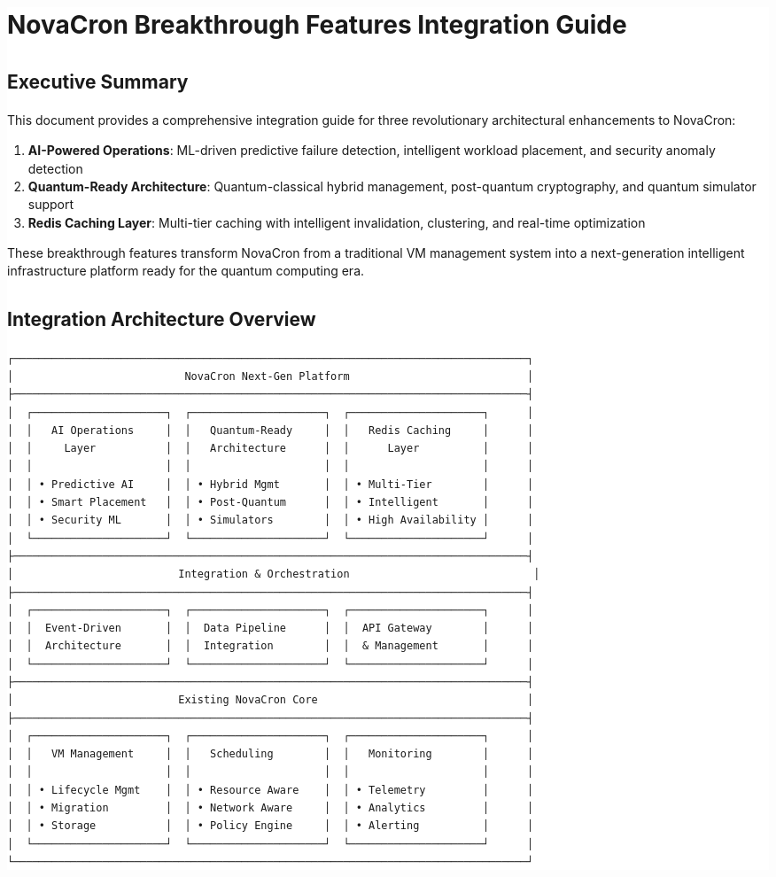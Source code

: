 # NovaCron Breakthrough Features Integration Guide

## Executive Summary

This document provides a comprehensive integration guide for three revolutionary architectural enhancements to NovaCron:

1. **AI-Powered Operations**: ML-driven predictive failure detection, intelligent workload placement, and security anomaly detection
2. **Quantum-Ready Architecture**: Quantum-classical hybrid management, post-quantum cryptography, and quantum simulator support
3. **Redis Caching Layer**: Multi-tier caching with intelligent invalidation, clustering, and real-time optimization

These breakthrough features transform NovaCron from a traditional VM management system into a next-generation intelligent infrastructure platform ready for the quantum computing era.

## Integration Architecture Overview

```
┌─────────────────────────────────────────────────────────────────────────────────┐
│                           NovaCron Next-Gen Platform                            │
├─────────────────────────────────────────────────────────────────────────────────┤
│  ┌─────────────────────┐  ┌─────────────────────┐  ┌─────────────────────┐      │
│  │   AI Operations     │  │   Quantum-Ready     │  │   Redis Caching     │      │
│  │     Layer           │  │   Architecture      │  │      Layer          │      │
│  │                     │  │                     │  │                     │      │
│  │ • Predictive AI     │  │ • Hybrid Mgmt       │  │ • Multi-Tier        │      │
│  │ • Smart Placement   │  │ • Post-Quantum      │  │ • Intelligent       │      │
│  │ • Security ML       │  │ • Simulators        │  │ • High Availability │      │
│  └─────────────────────┘  └─────────────────────┘  └─────────────────────┘      │
├─────────────────────────────────────────────────────────────────────────────────┤
│                          Integration & Orchestration                             │
├─────────────────────────────────────────────────────────────────────────────────┤
│  ┌─────────────────────┐  ┌─────────────────────┐  ┌─────────────────────┐      │
│  │  Event-Driven       │  │  Data Pipeline      │  │  API Gateway        │      │
│  │  Architecture       │  │  Integration        │  │  & Management       │      │
│  └─────────────────────┘  └─────────────────────┘  └─────────────────────┘      │
├─────────────────────────────────────────────────────────────────────────────────┤
│                          Existing NovaCron Core                                 │
├─────────────────────────────────────────────────────────────────────────────────┤
│  ┌─────────────────────┐  ┌─────────────────────┐  ┌─────────────────────┐      │
│  │   VM Management     │  │   Scheduling        │  │   Monitoring        │      │
│  │                     │  │                     │  │                     │      │
│  │ • Lifecycle Mgmt    │  │ • Resource Aware    │  │ • Telemetry         │      │
│  │ • Migration         │  │ • Network Aware     │  │ • Analytics         │      │
│  │ • Storage           │  │ • Policy Engine     │  │ • Alerting          │      │
│  └─────────────────────┘  └─────────────────────┘  └─────────────────────┘      │
└─────────────────────────────────────────────────────────────────────────────────┘
```
